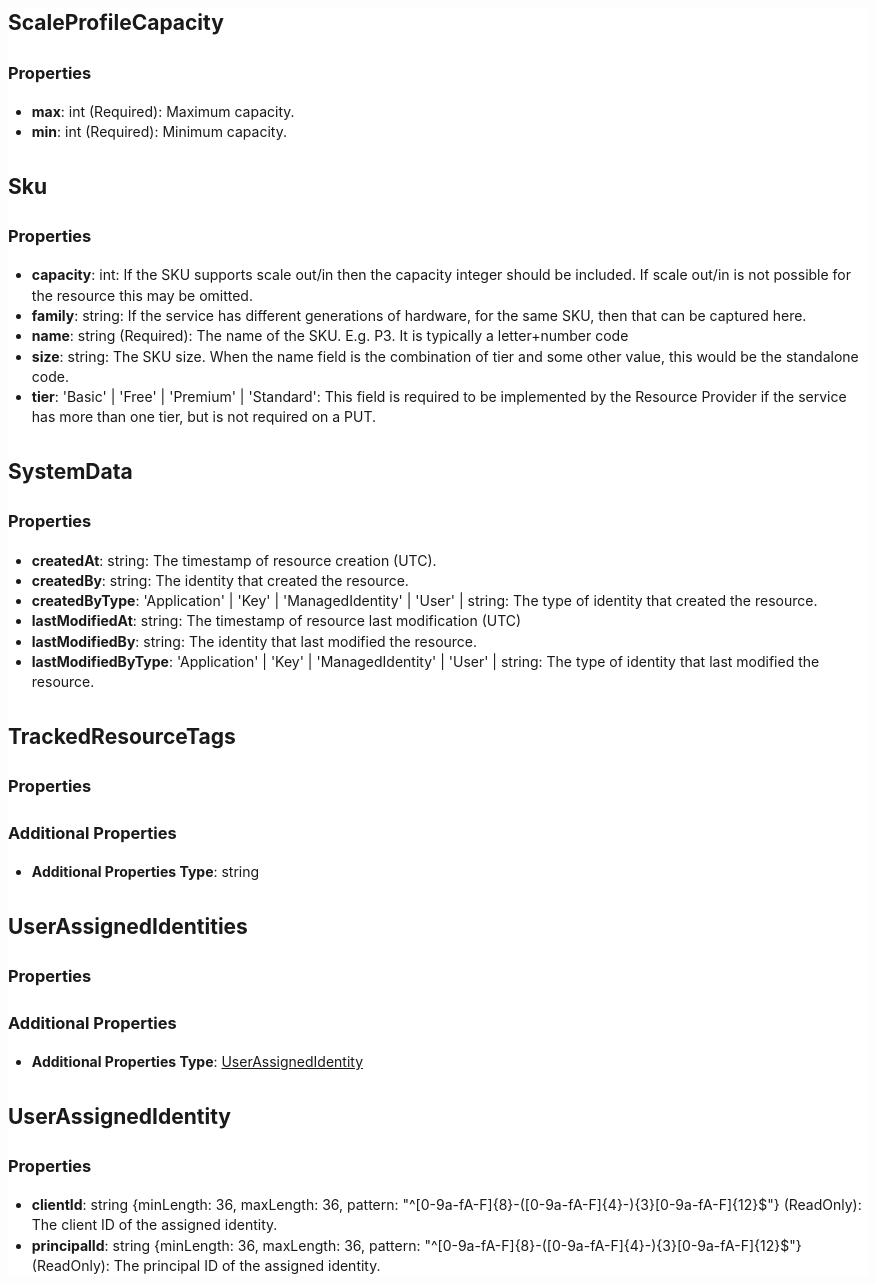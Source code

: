 ## ScaleProfileCapacity
### Properties
* **max**: int (Required): Maximum capacity.
* **min**: int (Required): Minimum capacity.

## Sku
### Properties
* **capacity**: int: If the SKU supports scale out/in then the capacity integer should be included. If scale out/in is not possible for the resource this may be omitted.
* **family**: string: If the service has different generations of hardware, for the same SKU, then that can be captured here.
* **name**: string (Required): The name of the SKU. E.g. P3. It is typically a letter+number code
* **size**: string: The SKU size. When the name field is the combination of tier and some other value, this would be the standalone code.
* **tier**: 'Basic' | 'Free' | 'Premium' | 'Standard': This field is required to be implemented by the Resource Provider if the service has more than one tier, but is not required on a PUT.

## SystemData
### Properties
* **createdAt**: string: The timestamp of resource creation (UTC).
* **createdBy**: string: The identity that created the resource.
* **createdByType**: 'Application' | 'Key' | 'ManagedIdentity' | 'User' | string: The type of identity that created the resource.
* **lastModifiedAt**: string: The timestamp of resource last modification (UTC)
* **lastModifiedBy**: string: The identity that last modified the resource.
* **lastModifiedByType**: 'Application' | 'Key' | 'ManagedIdentity' | 'User' | string: The type of identity that last modified the resource.

## TrackedResourceTags
### Properties
### Additional Properties
* **Additional Properties Type**: string

## UserAssignedIdentities
### Properties
### Additional Properties
* **Additional Properties Type**: [UserAssignedIdentity](#userassignedidentity)

## UserAssignedIdentity
### Properties
* **clientId**: string {minLength: 36, maxLength: 36, pattern: "^[0-9a-fA-F]{8}-([0-9a-fA-F]{4}-){3}[0-9a-fA-F]{12}$"} (ReadOnly): The client ID of the assigned identity.
* **principalId**: string {minLength: 36, maxLength: 36, pattern: "^[0-9a-fA-F]{8}-([0-9a-fA-F]{4}-){3}[0-9a-fA-F]{12}$"} (ReadOnly): The principal ID of the assigned identity.

